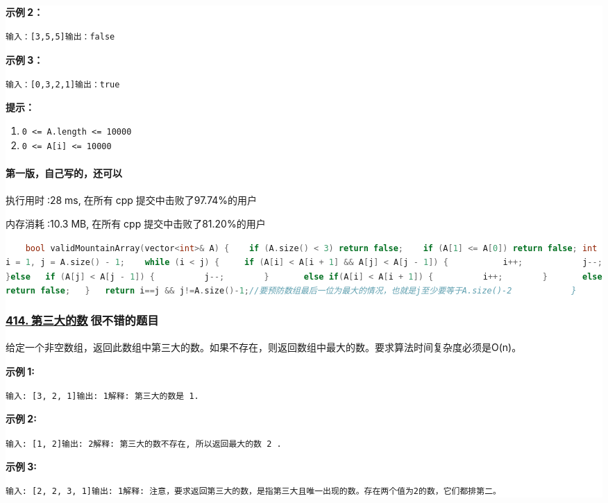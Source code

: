**示例 2：**

```
输入：[3,5,5]输出：false
```

**示例 3：**

```
输入：[0,3,2,1]输出：true
```

 

**提示：**

1. `0 <= A.length <= 10000`
2. `0 <= A[i] <= 10000 `



#### 第一版，自己写的，还可以

执行用时 :28 ms, 在所有 cpp 提交中击败了97.74%的用户

内存消耗 :10.3 MB, 在所有 cpp 提交中击败了81.20%的用户

```c++
    bool validMountainArray(vector<int>& A) {    if (A.size() < 3) return false;	if (A[1] <= A[0]) return false;	int i = 1, j = A.size() - 1;	while (i < j) {		if (A[i] < A[i + 1] && A[j] < A[j - 1]) {			i++;			j--;		}else	if (A[j] < A[j - 1]) {			j--;		}		else if(A[i] < A[i + 1]) {			i++;		}		else			return false;	}	return i==j && j!=A.size()-1;//要预防数组最后一位为最大的情况，也就是j至少要等于A.size()-2            }
```







### [414. 第三大的数](https://leetcode-cn.com/problems/third-maximum-number/)   很不错的题目

给定一个非空数组，返回此数组中第三大的数。如果不存在，则返回数组中最大的数。要求算法时间复杂度必须是O(n)。

**示例 1:**

```
输入: [3, 2, 1]输出: 1解释: 第三大的数是 1.
```

**示例 2:**

```
输入: [1, 2]输出: 2解释: 第三大的数不存在, 所以返回最大的数 2 .
```

**示例 3:**

```
输入: [2, 2, 3, 1]输出: 1解释: 注意，要求返回第三大的数，是指第三大且唯一出现的数。存在两个值为2的数，它们都排第二。
```

